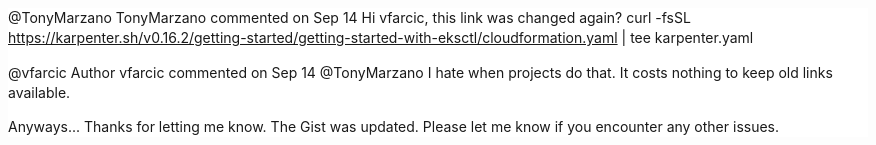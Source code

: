 @TonyMarzano
TonyMarzano commented on Sep 14
Hi vfarcic, this link was changed again? curl -fsSL https://karpenter.sh/v0.16.2/getting-started/getting-started-with-eksctl/cloudformation.yaml | tee karpenter.yaml

@vfarcic
Author
vfarcic commented on Sep 14
@TonyMarzano I hate when projects do that. It costs nothing to keep old links available.

Anyways... Thanks for letting me know. The Gist was updated. Please let me know if you encounter any other issues.
